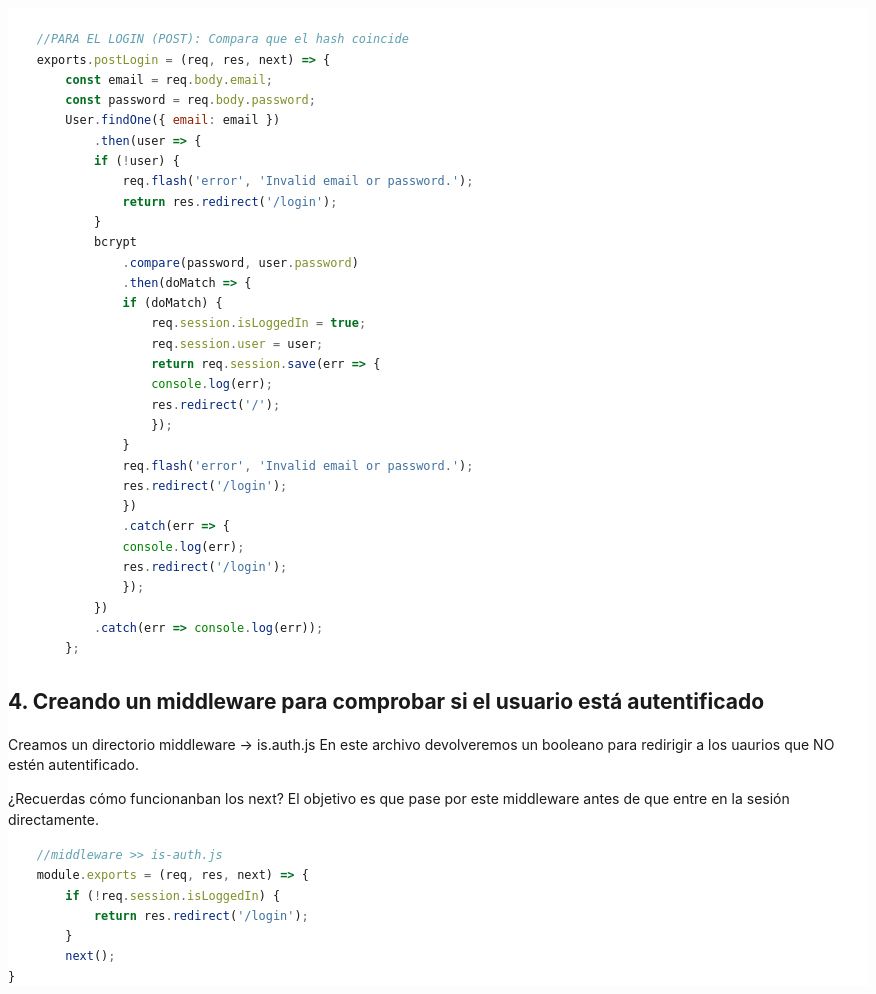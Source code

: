 ```javascript

    //PARA EL LOGIN (POST): Compara que el hash coincide
    exports.postLogin = (req, res, next) => {
        const email = req.body.email;
        const password = req.body.password;
        User.findOne({ email: email })
            .then(user => {
            if (!user) {
                req.flash('error', 'Invalid email or password.');
                return res.redirect('/login');
            }
            bcrypt
                .compare(password, user.password)
                .then(doMatch => {
                if (doMatch) {
                    req.session.isLoggedIn = true;
                    req.session.user = user;
                    return req.session.save(err => {
                    console.log(err);
                    res.redirect('/');
                    });
                }
                req.flash('error', 'Invalid email or password.');
                res.redirect('/login');
                })
                .catch(err => {
                console.log(err);
                res.redirect('/login');
                });
            })
            .catch(err => console.log(err));
        };


```


## 4. Creando un middleware para comprobar si el usuario está autentificado

Creamos un directorio middleware -> is.auth.js 
En este archivo devolveremos un booleano para redirigir a los uaurios que NO estén autentificado.

¿Recuerdas cómo funcionanban los next? El objetivo es que pase por este middleware antes de que entre en la sesión directamente.

```javascript
    //middleware >> is-auth.js
    module.exports = (req, res, next) => {
        if (!req.session.isLoggedIn) {
            return res.redirect('/login');
        }
        next();
}
```
